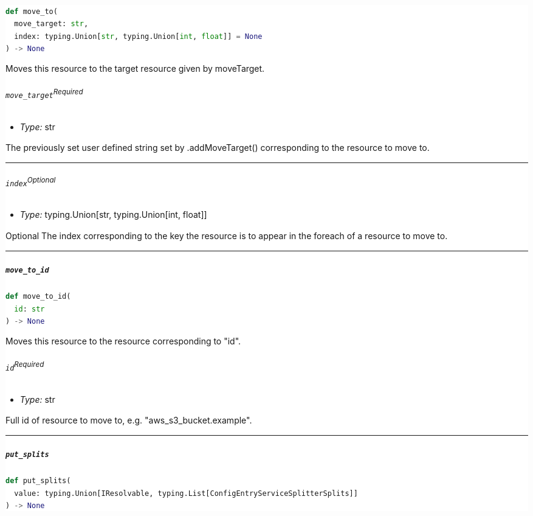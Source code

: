 ```python
def move_to(
  move_target: str,
  index: typing.Union[str, typing.Union[int, float]] = None
) -> None
```

Moves this resource to the target resource given by moveTarget.

###### `move_target`<sup>Required</sup> <a name="move_target" id="@cdktf/provider-consul.configEntryServiceSplitter.ConfigEntryServiceSplitter.moveTo.parameter.moveTarget"></a>

- *Type:* str

The previously set user defined string set by .addMoveTarget() corresponding to the resource to move to.

---

###### `index`<sup>Optional</sup> <a name="index" id="@cdktf/provider-consul.configEntryServiceSplitter.ConfigEntryServiceSplitter.moveTo.parameter.index"></a>

- *Type:* typing.Union[str, typing.Union[int, float]]

Optional The index corresponding to the key the resource is to appear in the foreach of a resource to move to.

---

##### `move_to_id` <a name="move_to_id" id="@cdktf/provider-consul.configEntryServiceSplitter.ConfigEntryServiceSplitter.moveToId"></a>

```python
def move_to_id(
  id: str
) -> None
```

Moves this resource to the resource corresponding to "id".

###### `id`<sup>Required</sup> <a name="id" id="@cdktf/provider-consul.configEntryServiceSplitter.ConfigEntryServiceSplitter.moveToId.parameter.id"></a>

- *Type:* str

Full id of resource to move to, e.g. "aws_s3_bucket.example".

---

##### `put_splits` <a name="put_splits" id="@cdktf/provider-consul.configEntryServiceSplitter.ConfigEntryServiceSplitter.putSplits"></a>

```python
def put_splits(
  value: typing.Union[IResolvable, typing.List[ConfigEntryServiceSplitterSplits]]
) -> None
```
